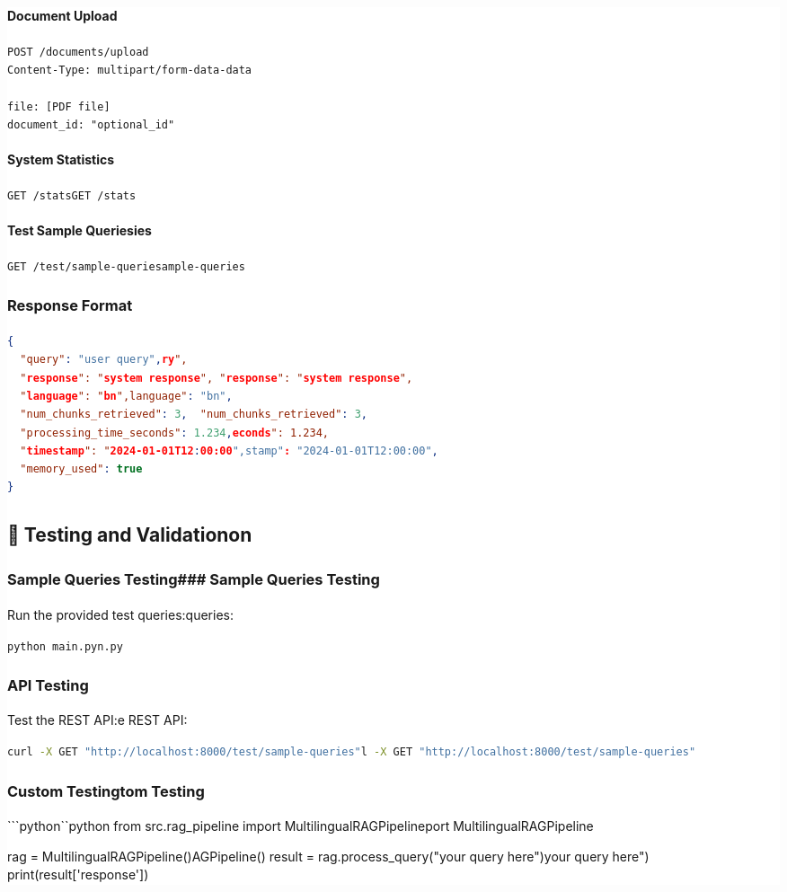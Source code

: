 #### Document Upload
```http
POST /documents/upload
Content-Type: multipart/form-data-data

file: [PDF file]
document_id: "optional_id"
```

#### System Statistics
```http
GET /statsGET /stats
```

#### Test Sample Queriesies
```http
GET /test/sample-queriesample-queries
```

### Response Format
```json
{
  "query": "user query",ry",
  "response": "system response", "response": "system response",
  "language": "bn",language": "bn",
  "num_chunks_retrieved": 3,  "num_chunks_retrieved": 3,
  "processing_time_seconds": 1.234,econds": 1.234,
  "timestamp": "2024-01-01T12:00:00",stamp": "2024-01-01T12:00:00",
  "memory_used": true
}
```

## 🧪 Testing and Validationon

### Sample Queries Testing### Sample Queries Testing
Run the provided test queries:queries:
```bash
python main.pyn.py
```

### API Testing
Test the REST API:e REST API:
```bash
curl -X GET "http://localhost:8000/test/sample-queries"l -X GET "http://localhost:8000/test/sample-queries"
``````

### Custom Testingtom Testing
```python``python
from src.rag_pipeline import MultilingualRAGPipelineport MultilingualRAGPipeline

rag = MultilingualRAGPipeline()AGPipeline()
result = rag.process_query("your query here")your query here")
print(result['response'])
```
